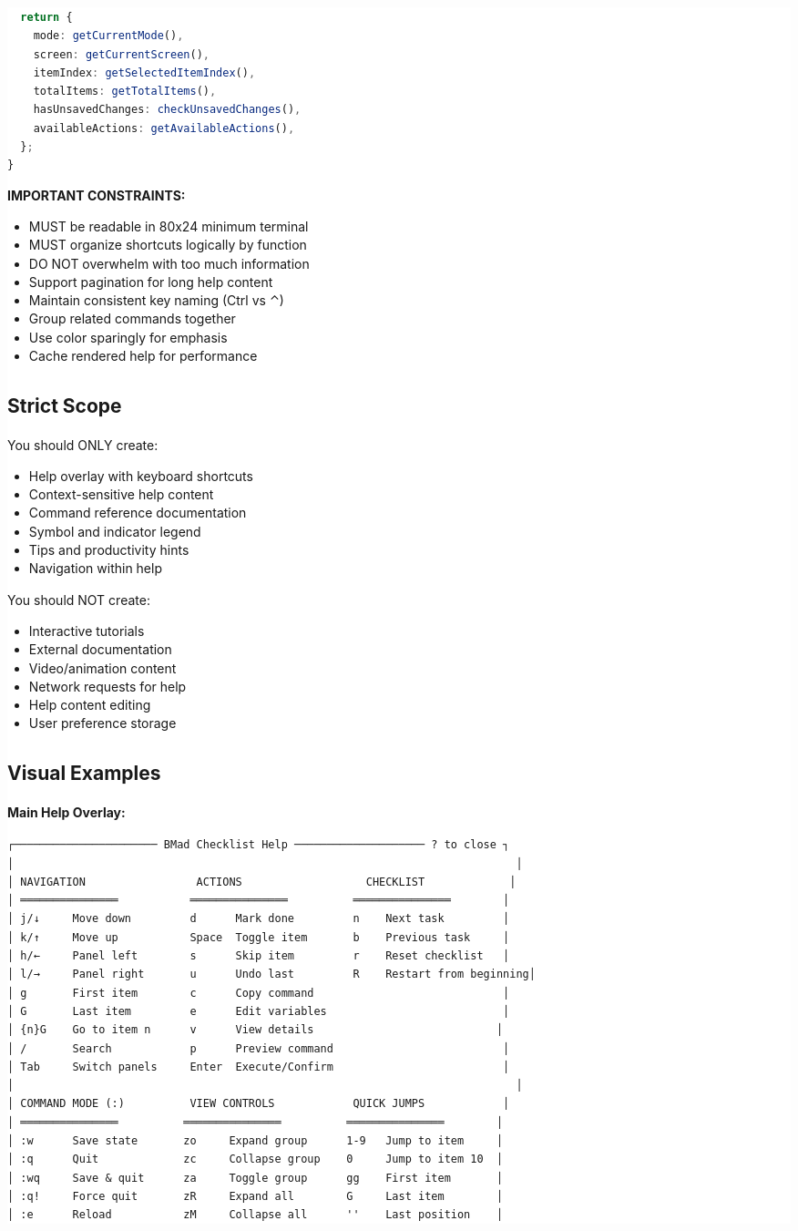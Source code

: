```typescript
  return {
    mode: getCurrentMode(),
    screen: getCurrentScreen(),
    itemIndex: getSelectedItemIndex(),
    totalItems: getTotalItems(),
    hasUnsavedChanges: checkUnsavedChanges(),
    availableActions: getAvailableActions(),
  };
}
```

**IMPORTANT CONSTRAINTS:**
- MUST be readable in 80x24 minimum terminal
- MUST organize shortcuts logically by function
- DO NOT overwhelm with too much information
- Support pagination for long help content
- Maintain consistent key naming (Ctrl vs ⌃)
- Group related commands together
- Use color sparingly for emphasis
- Cache rendered help for performance

## Strict Scope

You should ONLY create:
- Help overlay with keyboard shortcuts
- Context-sensitive help content
- Command reference documentation
- Symbol and indicator legend
- Tips and productivity hints
- Navigation within help

You should NOT create:
- Interactive tutorials
- External documentation
- Video/animation content
- Network requests for help
- Help content editing
- User preference storage

## Visual Examples

**Main Help Overlay:**
```
┌────────────────────── BMad Checklist Help ──────────────────── ? to close ┐
│                                                                             │
│ NAVIGATION                 ACTIONS                   CHECKLIST             │
│ ═══════════════           ═══════════════          ═══════════════        │
│ j/↓     Move down         d      Mark done         n    Next task         │
│ k/↑     Move up           Space  Toggle item       b    Previous task     │
│ h/←     Panel left        s      Skip item         r    Reset checklist   │
│ l/→     Panel right       u      Undo last         R    Restart from beginning│
│ g       First item        c      Copy command                             │
│ G       Last item         e      Edit variables                           │
│ {n}G    Go to item n      v      View details                            │
│ /       Search            p      Preview command                          │
│ Tab     Switch panels     Enter  Execute/Confirm                          │
│                                                                             │
│ COMMAND MODE (:)          VIEW CONTROLS            QUICK JUMPS            │
│ ═══════════════          ═══════════════          ═══════════════        │
│ :w      Save state       zo     Expand group      1-9   Jump to item     │
│ :q      Quit             zc     Collapse group    0     Jump to item 10  │
│ :wq     Save & quit      za     Toggle group      gg    First item       │
│ :q!     Force quit       zR     Expand all        G     Last item        │
│ :e      Reload           zM     Collapse all      ''    Last position    │
```